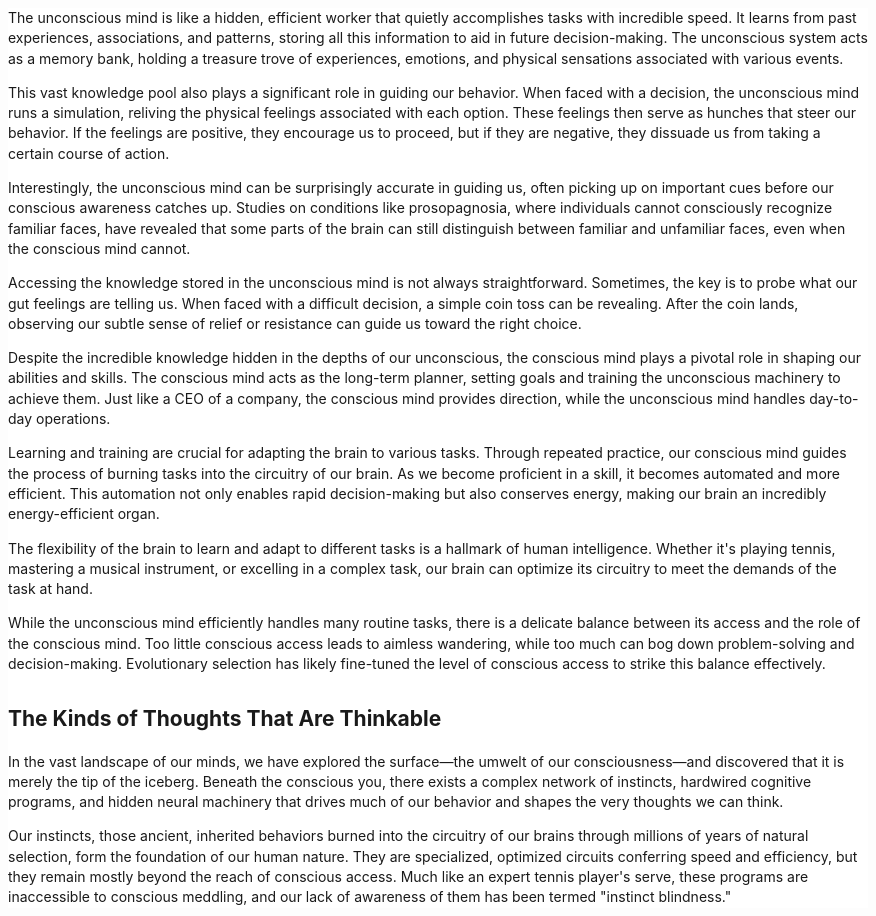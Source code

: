 The unconscious mind is like a hidden, efficient worker that quietly accomplishes tasks with incredible speed. It learns from past experiences, associations, and patterns, storing all this information to aid in future decision-making. The unconscious system acts as a memory bank, holding a treasure trove of experiences, emotions, and physical sensations associated with various events.

This vast knowledge pool also plays a significant role in guiding our behavior. When faced with a decision, the unconscious mind runs a simulation, reliving the physical feelings associated with each option. These feelings then serve as hunches that steer our behavior. If the feelings are positive, they encourage us to proceed, but if they are negative, they dissuade us from taking a certain course of action.

Interestingly, the unconscious mind can be surprisingly accurate in guiding us, often picking up on important cues before our conscious awareness catches up. Studies on conditions like prosopagnosia, where individuals cannot consciously recognize familiar faces, have revealed that some parts of the brain can still distinguish between familiar and unfamiliar faces, even when the conscious mind cannot.

Accessing the knowledge stored in the unconscious mind is not always straightforward. Sometimes, the key is to probe what our gut feelings are telling us. When faced with a difficult decision, a simple coin toss can be revealing. After the coin lands, observing our subtle sense of relief or resistance can guide us toward the right choice.

Despite the incredible knowledge hidden in the depths of our unconscious, the conscious mind plays a pivotal role in shaping our abilities and skills. The conscious mind acts as the long-term planner, setting goals and training the unconscious machinery to achieve them. Just like a CEO of a company, the conscious mind provides direction, while the unconscious mind handles day-to-day operations.

Learning and training are crucial for adapting the brain to various tasks. Through repeated practice, our conscious mind guides the process of burning tasks into the circuitry of our brain. As we become proficient in a skill, it becomes automated and more efficient. This automation not only enables rapid decision-making but also conserves energy, making our brain an incredibly energy-efficient organ.

The flexibility of the brain to learn and adapt to different tasks is a hallmark of human intelligence. Whether it's playing tennis, mastering a musical instrument, or excelling in a complex task, our brain can optimize its circuitry to meet the demands of the task at hand.

While the unconscious mind efficiently handles many routine tasks, there is a delicate balance between its access and the role of the conscious mind. Too little conscious access leads to aimless wandering, while too much can bog down problem-solving and decision-making. Evolutionary selection has likely fine-tuned the level of conscious access to strike this balance effectively.


## The Kinds of Thoughts That Are Thinkable
In the vast landscape of our minds, we have explored the surface—the umwelt of our consciousness—and discovered that it is merely the tip of the iceberg. Beneath the conscious you, there exists a complex network of instincts, hardwired cognitive programs, and hidden neural machinery that drives much of our behavior and shapes the very thoughts we can think.

Our instincts, those ancient, inherited behaviors burned into the circuitry of our brains through millions of years of natural selection, form the foundation of our human nature. They are specialized, optimized circuits conferring speed and efficiency, but they remain mostly beyond the reach of conscious access. Much like an expert tennis player's serve, these programs are inaccessible to conscious meddling, and our lack of awareness of them has been termed "instinct blindness."
